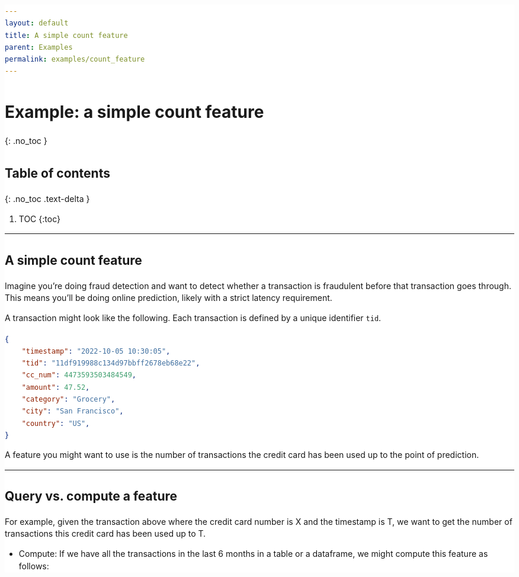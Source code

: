 ```yaml
---
layout: default
title: A simple count feature
parent: Examples
permalink: examples/count_feature
---
```

# Example: a simple count feature
{: .no_toc }

## Table of contents
{: .no_toc .text-delta }

1. TOC
{:toc}

---

## A simple count feature

Imagine you’re doing fraud detection and want to detect whether a transaction is fraudulent before that transaction goes through. This means you’ll be doing online prediction, likely with a strict latency requirement.

A transaction might look like the following. Each transaction is defined by a unique identifier `tid`.

```json
{
    "timestamp": "2022-10-05 10:30:05",
    "tid": "11df919988c134d97bbff2678eb68e22",
    "cc_num": 4473593503484549,
    "amount": 47.52,
    "category": "Grocery",
    "city": "San Francisco",
    "country": "US",
}
```
A feature you might want to use is the number of transactions the credit card has been used up to the point of prediction.

---

## Query vs. compute a feature

For example, given the transaction above where the credit card number is X and the timestamp is T, we want to get the number of transactions this credit card has been used up to T.

- Compute: If we have all the transactions in the last 6 months in a table or a dataframe, we might compute this feature as follows:
